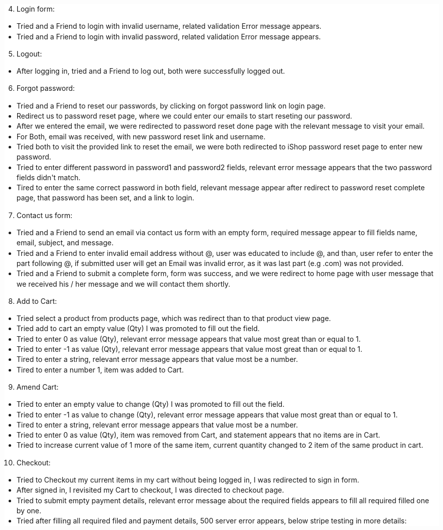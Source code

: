 4. Login form:
* Tried and a Friend to login with invalid username, related validation Error message appears.
* Tried and a Friend to login with invalid password, related validation Error message appears.

5. Logout:
* After logging in, tried and a Friend to log out, both were successfully logged out.

6. Forgot password:
* Tried and a Friend to reset our passwords, by clicking on forgot password link on login page.
* Redirect us to password reset page, where we could enter our emails to start reseting our password.
* After we entered the email, we were redirected to password reset done page with the relevant message to visit your email.
* For Both, email was received, with new password reset link and username.
* Tried both to visit the provided link to reset the email, we were both redirected to iShop password reset page to enter new password.
* Tried to enter different password in password1 and password2 fields, relevant error message appears that the two password fields didn't match.
* Tired to enter the same correct password in both field, relevant message appear after redirect to password reset complete page, that password has been set, and a link to login.

7. Contact us form:
* Tried and a Friend to send an email via contact us form with an empty form, required message appear to fill fields name, email, subject, and message.
* Tried and a Friend to enter invalid email address without @, user was educated to include @, and than, user refer to enter the part following @, if submitted user will get an Email was invalid error, as it was last part (e.g .com) was not provided.
* Tried and a Friend to submit a complete form, form was success, and we were redirect to home page with user message that we received his / her message and we will contact them shortly.

8. Add to Cart:
* Tried select a product from products page, which was redirect than to that product view page.
* Tried add to cart an empty value (Qty) I was promoted to fill out the field.
* Tried to enter 0 as value (Qty), relevant error message appears that value most great than or equal to 1.
* Tried to enter -1 as value (Qty), relevant error message appears that value most great than or equal to 1.
* Tired to enter a string, relevant error message appears that value most be a number.
* Tired to enter a number 1, item was added to Cart.  

9. Amend Cart:
* Tried to enter an empty value to change (Qty) I was promoted to fill out the field.
* Tried to enter -1 as value to change (Qty), relevant error message appears that value most great than or equal to 1.
* Tired to enter a string, relevant error message appears that value most be a number.
* Tried to enter 0 as value (Qty), item was removed from Cart, and statement appears that no items are in Cart.
* Tried to increase current value of 1 more of the same item, current quantity changed to 2 item of the same product in cart.

10. Checkout:
* Tried to Checkout my current items in my cart without being logged in, I was redirected to sign in form.
* After signed in, I revisited my Cart to checkout, I was directed to checkout page.
* Tried to submit empty payment details, relevant error message about the required fields appears to fill all required filled one by one.
* Tried after filling all required filed and payment details, 500 server error appears, below stripe testing in more details:
